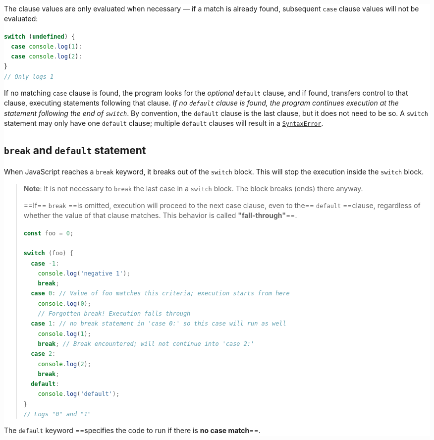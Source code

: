 The clause values are only evaluated when necessary — if a match is already found, subsequent `case` clause values will not be evaluated:

```js
switch (undefined) {
  case console.log(1):
  case console.log(2):
}
// Only logs 1
```

If no matching `case` clause is found, the program looks for the _optional_ `default` clause, and if found, transfers control to that clause, executing statements following that clause. _If no `default` clause is found, the program continues execution at the statement following the end of `switch`_. By convention, the `default` clause is the last clause, but it does not need to be so. A `switch` statement may only have one `default` clause; multiple `default` clauses will result in a [`SyntaxError`](https://developer.mozilla.org/en-US/docs/Web/JavaScript/Reference/Global_Objects/SyntaxError).

## `break` and `default` statement

When JavaScript reaches a `break` keyword, it breaks out of the `switch` block. This will stop the execution inside the `switch` block.

> **Note**: It is not necessary to `break` the last case in a `switch` block. The block breaks (ends) there anyway. 
>
> ==If== `break` ==is omitted, execution will proceed to the next case clause, even to the== `default` ==clause, regardless of whether the value of that clause matches. This behavior is called **"fall-through"**==.
>
> ```js
> const foo = 0;
> 
> switch (foo) {
>   case -1:
>     console.log('negative 1');
>     break;
>   case 0: // Value of foo matches this criteria; execution starts from here
>     console.log(0);
>     // Forgotten break! Execution falls through
>   case 1: // no break statement in 'case 0:' so this case will run as well
>     console.log(1);
>     break; // Break encountered; will not continue into 'case 2:'
>   case 2:
>     console.log(2);
>     break;
>   default:
>     console.log('default');
> }
> // Logs "0" and "1"
> ```

The `default` keyword ==specifies the code to run if there is **no case match**==.
